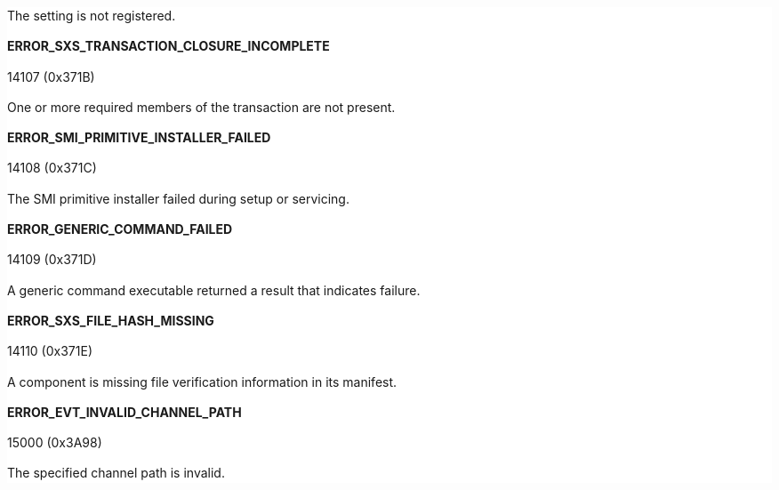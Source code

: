 
The setting is not registered.


   

<span id="ERROR_SXS_TRANSACTION_CLOSURE_INCOMPLETE"></span><span id="error_sxs_transaction_closure_incomplete"></span>**ERROR\_SXS\_TRANSACTION\_CLOSURE\_INCOMPLETE**
   

14107 (0x371B)
 



One or more required members of the transaction are not present.


   

<span id="ERROR_SMI_PRIMITIVE_INSTALLER_FAILED"></span><span id="error_smi_primitive_installer_failed"></span>**ERROR\_SMI\_PRIMITIVE\_INSTALLER\_FAILED**
   

14108 (0x371C)
 



The SMI primitive installer failed during setup or servicing.


   

<span id="ERROR_GENERIC_COMMAND_FAILED"></span><span id="error_generic_command_failed"></span>**ERROR\_GENERIC\_COMMAND\_FAILED**
   

14109 (0x371D)
 



A generic command executable returned a result that indicates failure.


   

<span id="ERROR_SXS_FILE_HASH_MISSING"></span><span id="error_sxs_file_hash_missing"></span>**ERROR\_SXS\_FILE\_HASH\_MISSING**
   

14110 (0x371E)
 



A component is missing file verification information in its manifest.


   

<span id="ERROR_EVT_INVALID_CHANNEL_PATH"></span><span id="error_evt_invalid_channel_path"></span>**ERROR\_EVT\_INVALID\_CHANNEL\_PATH**
   

15000 (0x3A98)
 



The specified channel path is invalid.


   
